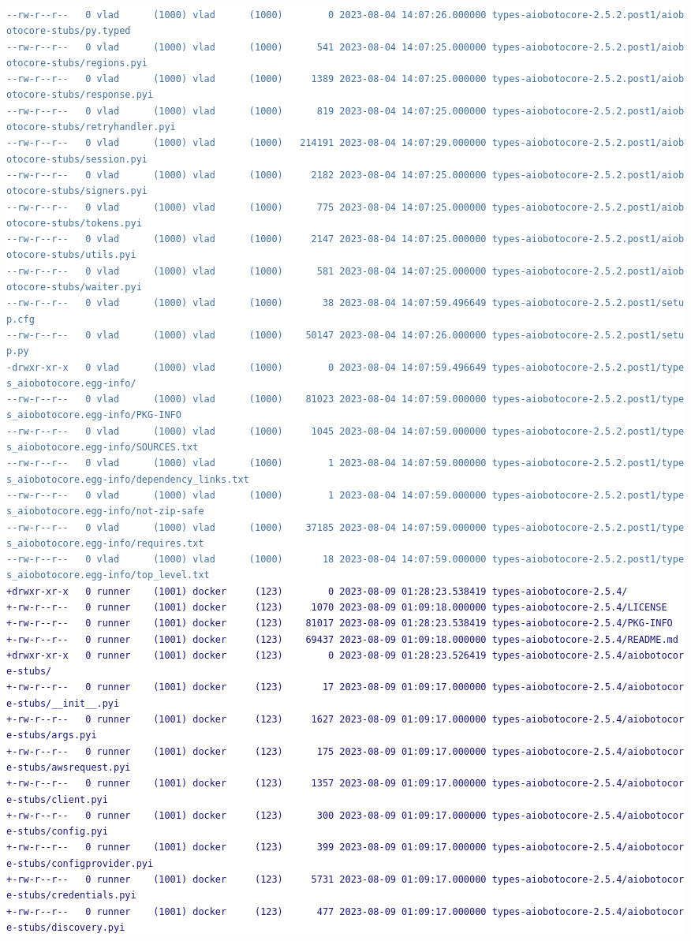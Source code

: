 ```diff
--rw-r--r--   0 vlad      (1000) vlad      (1000)        0 2023-08-04 14:07:26.000000 types-aiobotocore-2.5.2.post1/aiobotocore-stubs/py.typed
--rw-r--r--   0 vlad      (1000) vlad      (1000)      541 2023-08-04 14:07:25.000000 types-aiobotocore-2.5.2.post1/aiobotocore-stubs/regions.pyi
--rw-r--r--   0 vlad      (1000) vlad      (1000)     1389 2023-08-04 14:07:25.000000 types-aiobotocore-2.5.2.post1/aiobotocore-stubs/response.pyi
--rw-r--r--   0 vlad      (1000) vlad      (1000)      819 2023-08-04 14:07:25.000000 types-aiobotocore-2.5.2.post1/aiobotocore-stubs/retryhandler.pyi
--rw-r--r--   0 vlad      (1000) vlad      (1000)   214191 2023-08-04 14:07:29.000000 types-aiobotocore-2.5.2.post1/aiobotocore-stubs/session.pyi
--rw-r--r--   0 vlad      (1000) vlad      (1000)     2182 2023-08-04 14:07:25.000000 types-aiobotocore-2.5.2.post1/aiobotocore-stubs/signers.pyi
--rw-r--r--   0 vlad      (1000) vlad      (1000)      775 2023-08-04 14:07:25.000000 types-aiobotocore-2.5.2.post1/aiobotocore-stubs/tokens.pyi
--rw-r--r--   0 vlad      (1000) vlad      (1000)     2147 2023-08-04 14:07:25.000000 types-aiobotocore-2.5.2.post1/aiobotocore-stubs/utils.pyi
--rw-r--r--   0 vlad      (1000) vlad      (1000)      581 2023-08-04 14:07:25.000000 types-aiobotocore-2.5.2.post1/aiobotocore-stubs/waiter.pyi
--rw-r--r--   0 vlad      (1000) vlad      (1000)       38 2023-08-04 14:07:59.496649 types-aiobotocore-2.5.2.post1/setup.cfg
--rw-r--r--   0 vlad      (1000) vlad      (1000)    50147 2023-08-04 14:07:26.000000 types-aiobotocore-2.5.2.post1/setup.py
-drwxr-xr-x   0 vlad      (1000) vlad      (1000)        0 2023-08-04 14:07:59.496649 types-aiobotocore-2.5.2.post1/types_aiobotocore.egg-info/
--rw-r--r--   0 vlad      (1000) vlad      (1000)    81023 2023-08-04 14:07:59.000000 types-aiobotocore-2.5.2.post1/types_aiobotocore.egg-info/PKG-INFO
--rw-r--r--   0 vlad      (1000) vlad      (1000)     1045 2023-08-04 14:07:59.000000 types-aiobotocore-2.5.2.post1/types_aiobotocore.egg-info/SOURCES.txt
--rw-r--r--   0 vlad      (1000) vlad      (1000)        1 2023-08-04 14:07:59.000000 types-aiobotocore-2.5.2.post1/types_aiobotocore.egg-info/dependency_links.txt
--rw-r--r--   0 vlad      (1000) vlad      (1000)        1 2023-08-04 14:07:59.000000 types-aiobotocore-2.5.2.post1/types_aiobotocore.egg-info/not-zip-safe
--rw-r--r--   0 vlad      (1000) vlad      (1000)    37185 2023-08-04 14:07:59.000000 types-aiobotocore-2.5.2.post1/types_aiobotocore.egg-info/requires.txt
--rw-r--r--   0 vlad      (1000) vlad      (1000)       18 2023-08-04 14:07:59.000000 types-aiobotocore-2.5.2.post1/types_aiobotocore.egg-info/top_level.txt
+drwxr-xr-x   0 runner    (1001) docker     (123)        0 2023-08-09 01:28:23.538419 types-aiobotocore-2.5.4/
+-rw-r--r--   0 runner    (1001) docker     (123)     1070 2023-08-09 01:09:18.000000 types-aiobotocore-2.5.4/LICENSE
+-rw-r--r--   0 runner    (1001) docker     (123)    81017 2023-08-09 01:28:23.538419 types-aiobotocore-2.5.4/PKG-INFO
+-rw-r--r--   0 runner    (1001) docker     (123)    69437 2023-08-09 01:09:18.000000 types-aiobotocore-2.5.4/README.md
+drwxr-xr-x   0 runner    (1001) docker     (123)        0 2023-08-09 01:28:23.526419 types-aiobotocore-2.5.4/aiobotocore-stubs/
+-rw-r--r--   0 runner    (1001) docker     (123)       17 2023-08-09 01:09:17.000000 types-aiobotocore-2.5.4/aiobotocore-stubs/__init__.pyi
+-rw-r--r--   0 runner    (1001) docker     (123)     1627 2023-08-09 01:09:17.000000 types-aiobotocore-2.5.4/aiobotocore-stubs/args.pyi
+-rw-r--r--   0 runner    (1001) docker     (123)      175 2023-08-09 01:09:17.000000 types-aiobotocore-2.5.4/aiobotocore-stubs/awsrequest.pyi
+-rw-r--r--   0 runner    (1001) docker     (123)     1357 2023-08-09 01:09:17.000000 types-aiobotocore-2.5.4/aiobotocore-stubs/client.pyi
+-rw-r--r--   0 runner    (1001) docker     (123)      300 2023-08-09 01:09:17.000000 types-aiobotocore-2.5.4/aiobotocore-stubs/config.pyi
+-rw-r--r--   0 runner    (1001) docker     (123)      399 2023-08-09 01:09:17.000000 types-aiobotocore-2.5.4/aiobotocore-stubs/configprovider.pyi
+-rw-r--r--   0 runner    (1001) docker     (123)     5731 2023-08-09 01:09:17.000000 types-aiobotocore-2.5.4/aiobotocore-stubs/credentials.pyi
+-rw-r--r--   0 runner    (1001) docker     (123)      477 2023-08-09 01:09:17.000000 types-aiobotocore-2.5.4/aiobotocore-stubs/discovery.pyi
```
